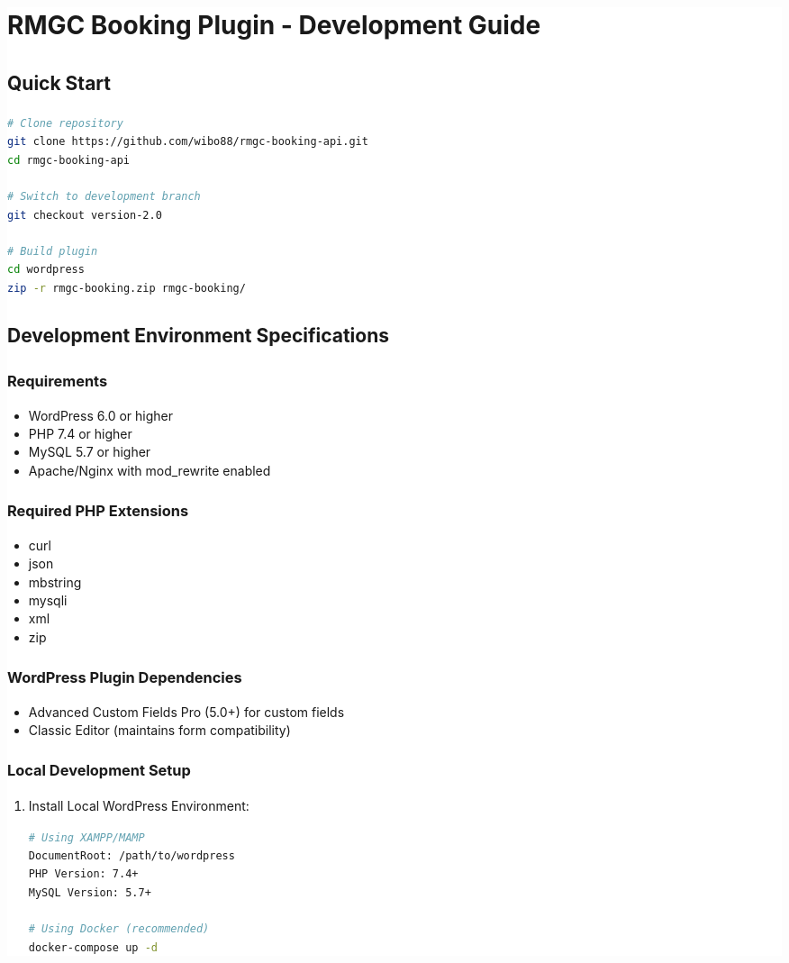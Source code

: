 # RMGC Booking Plugin - Development Guide

## Quick Start
```bash
# Clone repository
git clone https://github.com/wibo88/rmgc-booking-api.git
cd rmgc-booking-api

# Switch to development branch
git checkout version-2.0

# Build plugin
cd wordpress
zip -r rmgc-booking.zip rmgc-booking/
```

## Development Environment Specifications

### Requirements
- WordPress 6.0 or higher
- PHP 7.4 or higher
- MySQL 5.7 or higher
- Apache/Nginx with mod_rewrite enabled

### Required PHP Extensions
- curl
- json
- mbstring
- mysqli
- xml
- zip

### WordPress Plugin Dependencies
- Advanced Custom Fields Pro (5.0+) for custom fields
- Classic Editor (maintains form compatibility)

### Local Development Setup
1. Install Local WordPress Environment:
   ```bash
   # Using XAMPP/MAMP
   DocumentRoot: /path/to/wordpress
   PHP Version: 7.4+
   MySQL Version: 5.7+
   
   # Using Docker (recommended)
   docker-compose up -d
   ```
